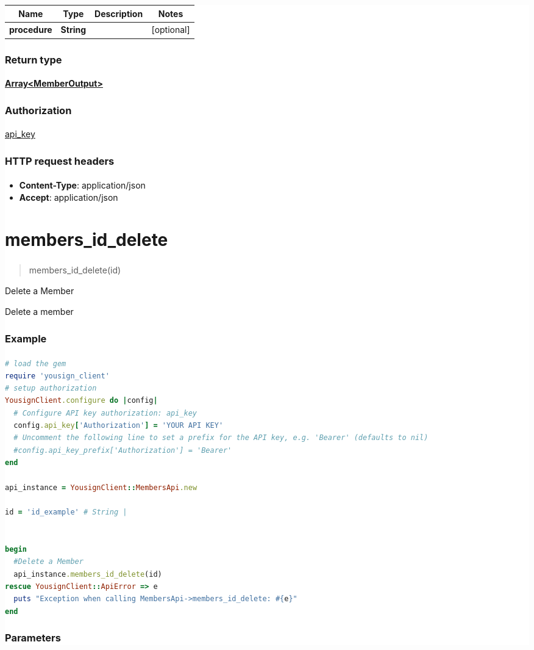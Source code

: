 Name | Type | Description  | Notes
------------- | ------------- | ------------- | -------------
 **procedure** | **String**|  | [optional] 

### Return type

[**Array&lt;MemberOutput&gt;**](MemberOutput.md)

### Authorization

[api_key](../README.md#api_key)

### HTTP request headers

 - **Content-Type**: application/json
 - **Accept**: application/json



# **members_id_delete**
> members_id_delete(id)

Delete a Member

Delete a member

### Example
```ruby
# load the gem
require 'yousign_client'
# setup authorization
YousignClient.configure do |config|
  # Configure API key authorization: api_key
  config.api_key['Authorization'] = 'YOUR API KEY'
  # Uncomment the following line to set a prefix for the API key, e.g. 'Bearer' (defaults to nil)
  #config.api_key_prefix['Authorization'] = 'Bearer'
end

api_instance = YousignClient::MembersApi.new

id = 'id_example' # String | 


begin
  #Delete a Member
  api_instance.members_id_delete(id)
rescue YousignClient::ApiError => e
  puts "Exception when calling MembersApi->members_id_delete: #{e}"
end
```

### Parameters
